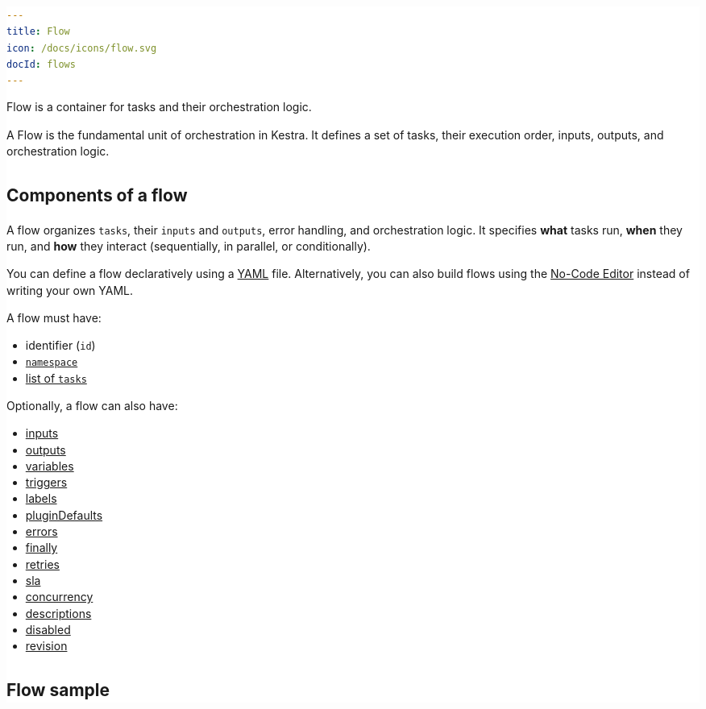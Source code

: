 ```yaml
---
title: Flow
icon: /docs/icons/flow.svg
docId: flows
---
```


Flow is a container for tasks and their orchestration logic.

A Flow is the fundamental unit of orchestration in Kestra. It defines a set of tasks, their execution order, inputs, outputs, and orchestration logic.

<div class="video-container">
  <iframe src="https://www.youtube.com/embed/sJJORcNmpM4?si=Xkaak8Je_f19km5e" title="YouTube video player" frameborder="0" allow="accelerometer; autoplay; clipboard-write; encrypted-media; gyroscope; picture-in-picture; web-share" referrerpolicy="strict-origin-when-cross-origin" allowfullscreen></iframe>
</div>

## Components of a flow

A flow organizes `tasks`, their `inputs` and `outputs`, error handling, and orchestration logic. It specifies **what** tasks run, **when** they run, and **how** they interact (sequentially, in parallel, or conditionally).

You can define a flow declaratively using a [YAML](https://en.wikipedia.org/wiki/YAML) file. Alternatively, you can also build flows using the [No-Code Editor](../no-code/no-code-flow-building.md) instead of writing your own YAML. 

A flow must have:

- identifier (`id`)
- [`namespace`](./02.namespace.md)
- [list of `tasks`](./01.tasks/index.md)

Optionally, a flow can also have:

- [inputs](./05.inputs.md)
- [outputs](./06.outputs.md)
- [variables](./04.variables.md)
- [triggers](./07.triggers/index.md)
- [labels](./08.labels.md)
- [pluginDefaults](./09.plugin-defaults.md)
- [errors](./11.errors.md)
- [finally](./19.finally.md)
- [retries](./12.retries.md)
- [sla](./18.sla.md)
- [concurrency](./14.concurrency.md)
- [descriptions](./15.descriptions.md)
- [disabled](./16.disabled.md)
- [revision](../05.concepts/03.revision.md)

## Flow sample
